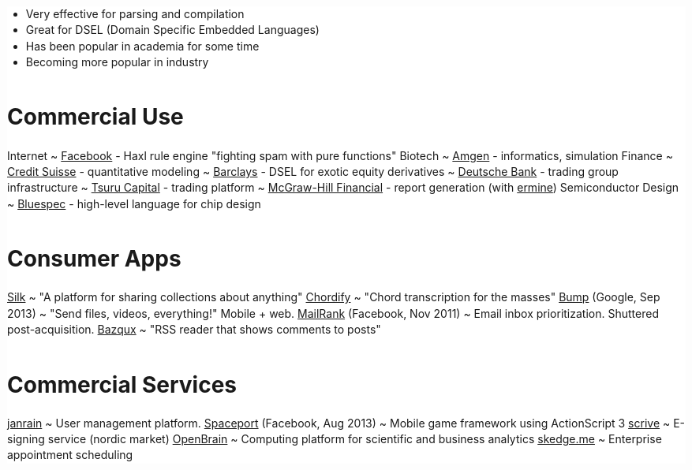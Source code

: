 * Very effective for parsing and compilation
* Great for DSEL (Domain Specific Embedded Languages)
* Has been popular in academia for some time
* Becoming more popular in industry

# Commercial Use


Internet
~   [Facebook](https://skillsmatter.com/skillscasts/4429-simon-marlow) - 
    Haxl rule engine "fighting spam with pure functions"
Biotech
~   [Amgen](http://cufp.galois.com/2008/abstracts.html#BalabanDavid) -
    informatics, simulation
Finance
~   [Credit Suisse](http://cufp.galois.com/2006/abstracts.html#HowardMansell) -
    quantitative modeling
~   [Barclays](http://lambda-the-ultimate.org/node/3331) -
    DSEL for exotic equity derivatives
~   [Deutsche Bank](http://cufp.galois.com/2008/abstracts.html#PolakowJeff) - 
    trading group infrastructure
~   [Tsuru Capital](http://haskell.org/communities/05-2010/html/report.html#sect7.6) -
    trading platform
~   [McGraw-Hill Financial](https://www.youtube.com/watch?v=o3m2NkusI9k) -
    report generation (with [ermine](http://ermine-language.github.io/ermine/))
Semiconductor Design
~   [Bluespec](http://www.slideshare.net/mansu/bluespec-talk) - high-level language for chip design

# Consumer Apps



[Silk](https://www.silk.co/)
~   "A platform for sharing collections about anything"
[Chordify](http://chordify.net/)
~   "Chord transcription for the masses"
[Bump](https://bu.mp/) (Google, Sep 2013)
~   "Send files, videos, everything!" Mobile + web.
[MailRank](http://www.mailrank.com/) (Facebook, Nov 2011)
~   Email inbox prioritization. Shuttered post-acquisition.
[Bazqux](https://bazqux.com/)
~   "RSS reader that shows comments to posts"

# Commercial Services


[janrain](http://janrain.com/)
~   User management platform.
[Spaceport](http://spaceport.io/) (Facebook, Aug 2013)
~   Mobile game framework using ActionScript 3
[scrive](http://scrive.com/)
~   E-signing service (nordic market)
[OpenBrain](http://www.openbrain.co.uk/)
~   Computing platform for scientific and business analytics
[skedge.me](http://skedge.me/)
~   Enterprise appointment scheduling
